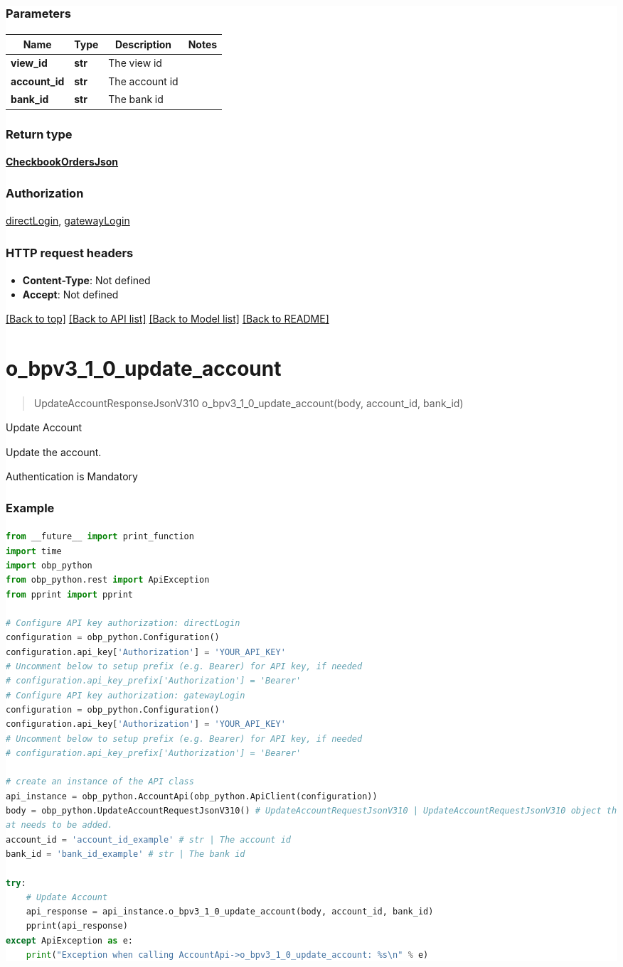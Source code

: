 ### Parameters

Name | Type | Description  | Notes
------------- | ------------- | ------------- | -------------
 **view_id** | **str**| The view id | 
 **account_id** | **str**| The account id | 
 **bank_id** | **str**| The bank id | 

### Return type

[**CheckbookOrdersJson**](CheckbookOrdersJson.md)

### Authorization

[directLogin](../README.md#directLogin), [gatewayLogin](../README.md#gatewayLogin)

### HTTP request headers

 - **Content-Type**: Not defined
 - **Accept**: Not defined

[[Back to top]](#) [[Back to API list]](../README.md#documentation-for-api-endpoints) [[Back to Model list]](../README.md#documentation-for-models) [[Back to README]](../README.md)

# **o_bpv3_1_0_update_account**
> UpdateAccountResponseJsonV310 o_bpv3_1_0_update_account(body, account_id, bank_id)

Update Account

<p>Update the account.</p><p>Authentication is Mandatory</p>

### Example
```python
from __future__ import print_function
import time
import obp_python
from obp_python.rest import ApiException
from pprint import pprint

# Configure API key authorization: directLogin
configuration = obp_python.Configuration()
configuration.api_key['Authorization'] = 'YOUR_API_KEY'
# Uncomment below to setup prefix (e.g. Bearer) for API key, if needed
# configuration.api_key_prefix['Authorization'] = 'Bearer'
# Configure API key authorization: gatewayLogin
configuration = obp_python.Configuration()
configuration.api_key['Authorization'] = 'YOUR_API_KEY'
# Uncomment below to setup prefix (e.g. Bearer) for API key, if needed
# configuration.api_key_prefix['Authorization'] = 'Bearer'

# create an instance of the API class
api_instance = obp_python.AccountApi(obp_python.ApiClient(configuration))
body = obp_python.UpdateAccountRequestJsonV310() # UpdateAccountRequestJsonV310 | UpdateAccountRequestJsonV310 object that needs to be added.
account_id = 'account_id_example' # str | The account id
bank_id = 'bank_id_example' # str | The bank id

try:
    # Update Account
    api_response = api_instance.o_bpv3_1_0_update_account(body, account_id, bank_id)
    pprint(api_response)
except ApiException as e:
    print("Exception when calling AccountApi->o_bpv3_1_0_update_account: %s\n" % e)
```
